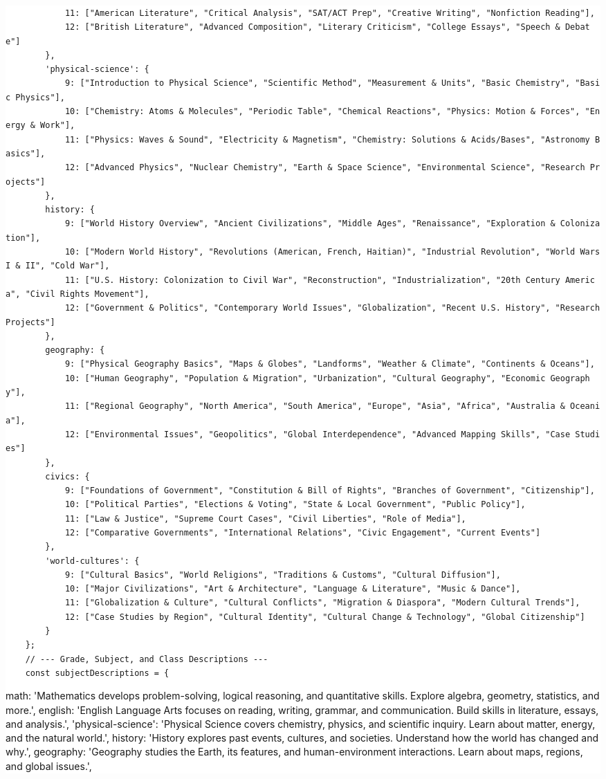                 11: ["American Literature", "Critical Analysis", "SAT/ACT Prep", "Creative Writing", "Nonfiction Reading"],
                12: ["British Literature", "Advanced Composition", "Literary Criticism", "College Essays", "Speech & Debate"]
            },
            'physical-science': {
                9: ["Introduction to Physical Science", "Scientific Method", "Measurement & Units", "Basic Chemistry", "Basic Physics"],
                10: ["Chemistry: Atoms & Molecules", "Periodic Table", "Chemical Reactions", "Physics: Motion & Forces", "Energy & Work"],
                11: ["Physics: Waves & Sound", "Electricity & Magnetism", "Chemistry: Solutions & Acids/Bases", "Astronomy Basics"],
                12: ["Advanced Physics", "Nuclear Chemistry", "Earth & Space Science", "Environmental Science", "Research Projects"]
            },
            history: {
                9: ["World History Overview", "Ancient Civilizations", "Middle Ages", "Renaissance", "Exploration & Colonization"],
                10: ["Modern World History", "Revolutions (American, French, Haitian)", "Industrial Revolution", "World Wars I & II", "Cold War"],
                11: ["U.S. History: Colonization to Civil War", "Reconstruction", "Industrialization", "20th Century America", "Civil Rights Movement"],
                12: ["Government & Politics", "Contemporary World Issues", "Globalization", "Recent U.S. History", "Research Projects"]
            },
            geography: {
                9: ["Physical Geography Basics", "Maps & Globes", "Landforms", "Weather & Climate", "Continents & Oceans"],
                10: ["Human Geography", "Population & Migration", "Urbanization", "Cultural Geography", "Economic Geography"],
                11: ["Regional Geography", "North America", "South America", "Europe", "Asia", "Africa", "Australia & Oceania"],
                12: ["Environmental Issues", "Geopolitics", "Global Interdependence", "Advanced Mapping Skills", "Case Studies"]
            },
            civics: {
                9: ["Foundations of Government", "Constitution & Bill of Rights", "Branches of Government", "Citizenship"],
                10: ["Political Parties", "Elections & Voting", "State & Local Government", "Public Policy"],
                11: ["Law & Justice", "Supreme Court Cases", "Civil Liberties", "Role of Media"],
                12: ["Comparative Governments", "International Relations", "Civic Engagement", "Current Events"]
            },
            'world-cultures': {
                9: ["Cultural Basics", "World Religions", "Traditions & Customs", "Cultural Diffusion"],
                10: ["Major Civilizations", "Art & Architecture", "Language & Literature", "Music & Dance"],
                11: ["Globalization & Culture", "Cultural Conflicts", "Migration & Diaspora", "Modern Cultural Trends"],
                12: ["Case Studies by Region", "Cultural Identity", "Cultural Change & Technology", "Global Citizenship"]
            }
        };
        // --- Grade, Subject, and Class Descriptions ---
        const subjectDescriptions = {
  math: 'Mathematics develops problem-solving, logical reasoning, and quantitative skills. Explore algebra, geometry, statistics, and more.',
  english: 'English Language Arts focuses on reading, writing, grammar, and communication. Build skills in literature, essays, and analysis.',
  'physical-science': 'Physical Science covers chemistry, physics, and scientific inquiry. Learn about matter, energy, and the natural world.',
  history: 'History explores past events, cultures, and societies. Understand how the world has changed and why.',
  geography: 'Geography studies the Earth, its features, and human-environment interactions. Learn about maps, regions, and global issues.',
